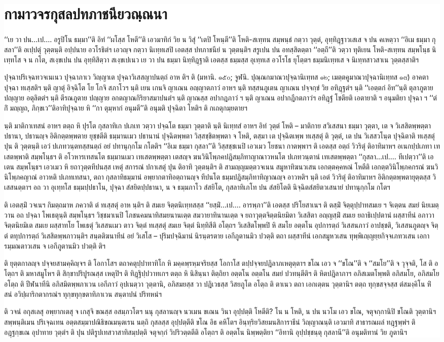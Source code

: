 <h1>กามาวจรกุสลปทภาชนียวณฺณนา</h1>
<p> ‘‘เย วา ปน…เป.… อรูปิโน ธมฺมา’’ติ อิทํ ‘‘ผโสฺส โหตี’’ติ เอวมาทิกํ วิย น วิสุํ ‘‘เตปิ โหนฺตี’’ติ โหติ-สเทฺทน สมฺพนฺธํ กตฺวา วุตฺตํ, อุทฺทิฎฺฐาวเสเส จ ปน คเหตฺวา ‘‘อิเม ธมฺมา กุสลา’’ติ อเปฺปตุํ วุตฺตนฺติ อปฺปนาย อวโรธิตํฯ เอวญฺจ กตฺวา นิเทฺทเสปิ เอตสฺส ปทภาชนียํ น วุตฺตนฺติฯ สรูเปน ปน อทสฺสิตตฺตา ‘‘อตฺถี’’ติ วตฺวา ทุติเยน โหติ-สเทฺทน สมฺพโนฺธ นิเทฺทโส จ น กโต, สเงฺขเปน ปน อุทฺทิสิตฺวา สเงฺขเปเนว เย วา ปน ธมฺมา นิทฺทิฎฺฐาติ เอตสฺส ธมฺมสฺส อุเทฺทเส อวโรโธ ยุโตฺตฯ ธมฺมนิเทฺทเส จ นิเทฺทสาวสาเน วุตฺตสฺสาติฯ</p>


<p>ปุจฺฉาปริเจฺฉทวจเนเนว ปุจฺฉาภาเว วิญฺญาเต ปุจฺฉาวิเสสญาปนตฺถํ อาห ติฯ ติ  (มหานิ. ๑๕๐; จูฬนิ. ปุณฺณกมาณวปุจฺฉานิเทฺทส ๑๒; เมตฺตคูมาณวปุจฺฉานิเทฺทส ๑๘) อาคตา ปุจฺฉา ทเสฺสติฯ นฺติ ญาตุํ อิจฺฉิโต โย โกจิ สภาโวฯ นฺติ เยน เกนจิ ญาเณน อญฺญาตภาวํ อาหฯ นฺติ ทสฺสนภูเตน ญาเณน ปจฺจกฺขํ วิย อทิฎฺฐตํฯ นฺติ ‘‘เอตฺตกํ อิท’’นฺติ ตุลาภูตาย ปญฺญาย อตุลิตตํฯ นฺติ ตีรณภูตาย ปญฺญาย อกตญาณกิริยาสมาปนตํฯ นฺติ ญาณสฺส อปากฎภาวํ ฯ นฺติ ญาเณน อปากฎีกตภาวํฯ อทิฎฺฐํ โชตียติ เอตายาติ ฯ อนุมติยา ปุจฺฉา  ฯ ‘‘ตํ กิํ มญฺญถ, ภิกฺขเว’’ติอาทิปุจฺฉาย หิ ‘‘กา ตุมฺหากํ อนุมตี’’ติ อนุมติ ปุจฺฉิตา โหติฯ ติ กเถตุกมฺยตายฯ</p>


<p>นฺติ มาติกาเทสนํ อาหฯ ตตฺถ หิ ปุรโต กุสลาทิเก ปเภเท วตฺวา ปจฺฉโต ธมฺมา วุตฺตาติ นฺติ นิเทฺทสํ อาหฯ อิทํ วุตฺตํ โหติ – มาติกาย สวิเสสนา ธมฺมา วุตฺตา, เต จ วิเสสิตพฺพตฺตา ปธานา, ปธานญฺจ อิติกตฺตพฺพตาย ยุชฺชตีติ ธมฺมานเมว ปธานานํ ปุจฺฉิตพฺพตา วิสฺสชฺชิตพฺพตา จ โหติ, ตสฺมา เต ปุจฺฉิตเพฺพ ทเสฺสตุํ ติ วุตฺตํ, เต ปน วิเสสวโนฺต ปุจฺฉิตาติ ทเสฺสตุํ ปุน ติ วุตฺตนฺติ เอวํ ปเภทวนฺตทสฺสนตฺถํ อยํ ปทานุกฺกโม กโตติฯ ‘‘อิเม ธมฺมา กุสลา’’ติ วิสฺสชฺชเนปิ เอวเมว โยชนา กาตพฺพาฯ ติ เอตสฺส อตฺถํ วิวริตุํ ติอาทิมาหฯ อเนกปฺปเภทา เทเสตพฺพาติ สมฺพโนฺธฯ ติ อโวหารเทสนโต ธมฺมานเมว เทเสตพฺพตฺตา เตสญฺจ ฆนวินิโพฺภคปฎิสมฺภิทาญาณาวหนโต ปเภทวนฺตานํ เทเสตพฺพตฺตา ‘‘กุสลา…เป.… ทีเปตฺวา’’ติ เอเตน สมฺพโนฺธฯ เอวเมว หิ ยถาวุตฺตทีปนสฺส เหตุํ สการณํ ปกาเสตุํ ปุน ติอาทิ วุตฺตนฺติฯ ติ สามญฺญมตฺตวจเนน สมูหาทิฆนวเสน เอกตฺตคฺคหณํ โหตีติ เอกตฺตวินิโพฺภคกรณํ ฆนวินิโพฺภคญาณํ อาวหติ ปเภทเทสนา, ตถา กุสลาทิธมฺมานํ อพฺยากตาทิอตฺถานญฺจ ทีปนโต ธมฺมปฎิสมฺภิทาทิญาณญฺจ อาวหติฯ นฺติ เอตํ วิวริตุํ ติอาทิมาหฯ  อิติกตฺตพฺพตายุตฺตสฺส วิเสสนตฺตาฯ อถ วา อุเทฺทโส ธมฺมปฺปธาโน, ปุจฺฉา สํสยิตปฺปธานา, น จ ธมฺมภาโว สํสยิโต, กุสลาทิเภโท ปน สํสยิโตติ นิจฺฉิตสํสยิตวเสนายํ ปทานุกฺกโม กโตฯ</p>


<p>ติ เอตสฺมิํ วจเนฯ กิมตฺถมาห ภควาติ ตํ ทเสฺสตุํ อาห นฺติฯ ติ สมเย จิตฺตนิเทฺทสสฺส ‘‘ยสฺมิํ…เป.… อารพฺภา’’ติ เอตสฺส ปริโยสาเนฯ ติ ตสฺมิํ จิตฺตุปฺปาทสมเย ฯ จิเตฺตน สมยํ นิยเมตฺวาน อถ ปจฺฉา โพเธตุนฺติ สมฺพโนฺธฯ วิชฺชมาเนปิ โภชนคมนาทิสมยนานเตฺต สมวายาทินานเตฺต จ ยถาวุตฺตจิตฺตนิยมิตา วิเสสิตา อญฺญสฺมิํ สมเย ยถาธิเปฺปตานํ ผสฺสาทีนํ อภาวา จิตฺตนิยมิเต สมเย ผสฺสาทโย โพเธตุํ วิเสสนเมว ตาว จิตฺตํ ทเสฺสตุํ สมเย จิตฺตํ นิทฺทิสีติ อโตฺถฯ วิเสสิตโพฺพปิ หิ สมโย อตฺตโน อุปการตฺถํ วิเสสนภาวํ อาปชฺชติ, วิเสสนภูตญฺจ  จิตฺตํ ตทุปการตฺถํ วิเสสิตพฺพภาวนฺติฯ สนฺตติฆนาทีนํ อยํ วิเสโส – ปุริมปจฺฉิมานํ นิรนฺตรตาย เอกีภูตานมิว ปวตฺติ  ตถา ผสฺสาทีนํ เอกสมูหวเสน ทุพฺพิเญฺญยฺยกิจฺจเภทวเสน เอการมฺมณตาวเสน จ เอกีภูตานมิว ปวตฺติ ติฯ</p>


<p>ติ ยุตฺตกาลญฺจ ปจฺจยสามคฺคิญฺจฯ ติ โอกาโสฯ ตถาคตุปฺปาทาทิโก หิ มคฺคพฺรหฺมจริยสฺส โอกาโส ตปฺปจฺจยปฎิลาภเหตุตฺตาฯ ขโณ เอว จ  ‘‘ขโณ’’ติ จ ‘‘สมโย’’ติ จ วุจฺจติ, โส ติ อโตฺถฯ ติ มหาสมูโหฯ ติ สิกฺขาปริปูรณสฺส เหตุปิฯ ติ ทิฎฺฐิปฺปวาทเกฯ ตตฺถ หิ นิสินฺนา ติตฺถิยา อตฺตโน อตฺตโน สมยํ ปวทนฺตีติฯ ติ หิตปฎิลาภาฯ อภิสเมตโพฺพติ อภิสมโย, อภิสมโย อโตฺถ ติ ปีฬนาทีนิ อภิสมิตพฺพภาเวน เอกีภาวํ อุปเนตฺวา วุตฺตานิ, อภิสมยสฺส วา ปฎิเวธสฺส วิสยภูโต อโตฺถ ติ ตาเนว ตถา เอกเตฺตน วุตฺตานิฯ ตตฺถ  ทุกฺขสจฺจสฺส ตํสมงฺคิโน หิํ สนํ อวิปฺผาริกตากรณํฯ  ทุกฺขทุกฺขตาทิภาเวน สนฺตาปนํ ปริทหนํฯ</p>


<p>ติ วจนํ อกุสเลสุ อพฺยากเตสุ จ เกสุจิ ขณสฺส อสมฺภวโตฯ นนุ กุสลานญฺจ นวเมน ขเณน วินา อุปฺปตฺติ โหตีติ? โน น โหติ, น ปน นวโม เอว ขโณ, จตุจกฺกานิปิ ขโณติ วุตฺตานิฯ สพฺพนฺติเมน ปริเจฺฉเทน อตฺตสมฺมาปณิธิขณมนฺตเรน นตฺถิ กุสลสฺส อุปฺปตฺตีติ ขโณ อิธ คหิโตฯ อินฺทฺริยวิสยมนสิการาธีนํ วิญฺญาณนฺติ เอวมาทิ สาธารณผลํ ทฎฺฐพฺพํฯ ติ อฎฺฐกฺขเณ อุปาทาย วุตฺตํฯ ติ ปุน ปติรูปเทสวาสาทิสมฺปตฺติ จตุจกฺกํ วิปริวตฺตตีติ  อโตฺถฯ ติ อตฺตโน นิพฺพตฺติยา ‘‘อิทานิ อุปฺปชฺชนฺตุ กุสลานี’’ติ อนุมติทานํ วิย ภูตานิฯ</p>

